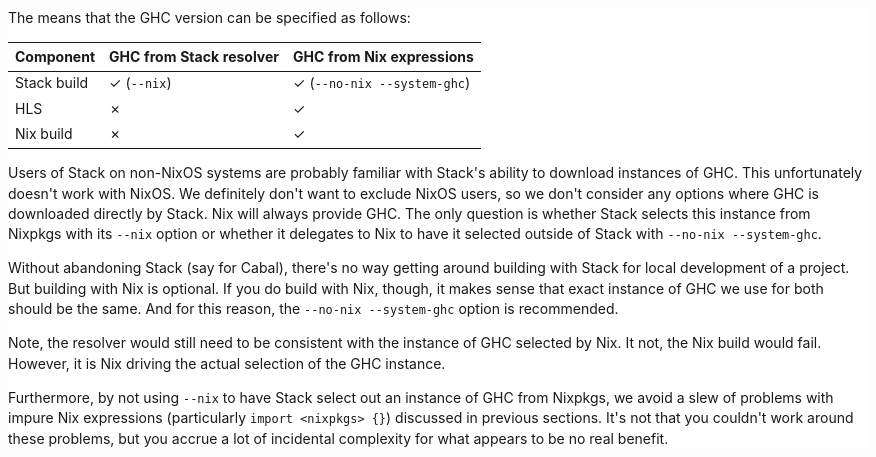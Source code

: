 The means that the GHC version can be specified as follows:

| Component   | GHC from Stack resolver | GHC from Nix expressions    |
|----------- |----------------------- |--------------------------- |
| Stack build | ✓ (`--nix`)             | ✓ (`--no-nix --system-ghc`) |
| HLS         | ✗                       | ✓                           |
| Nix build   | ✗                       | ✓                           |

Users of Stack on non-NixOS systems are probably familiar with Stack's ability to download instances of GHC. This unfortunately doesn't work with NixOS. We definitely don't want to exclude NixOS users, so we don't consider any options where GHC is downloaded directly by Stack. Nix will always provide GHC. The only question is whether Stack selects this instance from Nixpkgs with its `--nix` option or whether it delegates to Nix to have it selected outside of Stack with `--no-nix --system-ghc`.

Without abandoning Stack (say for Cabal), there's no way getting around building with Stack for local development of a project. But building with Nix is optional. If you do build with Nix, though, it makes sense that exact instance of GHC we use for both should be the same. And for this reason, the `--no-nix --system-ghc` option is recommended.

Note, the resolver would still need to be consistent with the instance of GHC selected by Nix. It not, the Nix build would fail. However, it is Nix driving the actual selection of the GHC instance.

Furthermore, by not using `--nix` to have Stack select out an instance of GHC from Nixpkgs, we avoid a slew of problems with impure Nix expressions (particularly `import <nixpkgs> {}`) discussed in previous sections. It's not that you couldn't work around these problems, but you accrue a lot of incidental complexity for what appears to be no real benefit.
